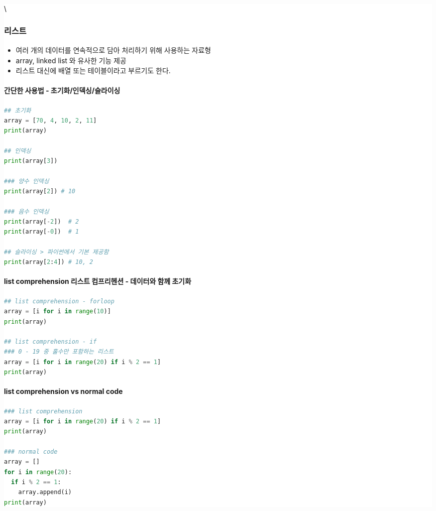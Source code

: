 \


### 리스트

* 여러 개의 데이터를 연속적으로 담아 처리하기 위해 사용하는 자료형
* array, linked list 와 유사한 기능 제공
* 리스트 대신에 배열 또는 테이블이라고 부르기도 한다.

#### 간단한 사용법 - 초기화/인덱싱/슬라이싱

```python
## 초기화
array = [70, 4, 10, 2, 11]
print(array)

## 인덱싱
print(array[3])

### 양수 인덱싱
print(array[2]) # 10

### 음수 인덱싱
print(array[-2])  # 2
print(array[-0])  # 1

## 슬라이싱 > 파이썬에서 기본 제공함
print(array[2:4]) # 10, 2
```

#### list comprehension 리스트 컴프리헨션 - 데이터와 함께 초기화

```python
## list comprehension - forloop
array = [i for i in range(10)]
print(array)

## list comprehension - if
### 0 - 19 중 홀수만 포함하는 리스트
array = [i for i in range(20) if i % 2 == 1]
print(array)
```

#### list comprehension vs normal code

```python
### list comprehension
array = [i for i in range(20) if i % 2 == 1]
print(array)

### normal code
array = []
for i in range(20):
  if i % 2 == 1:
    array.append(i)
print(array)
```
